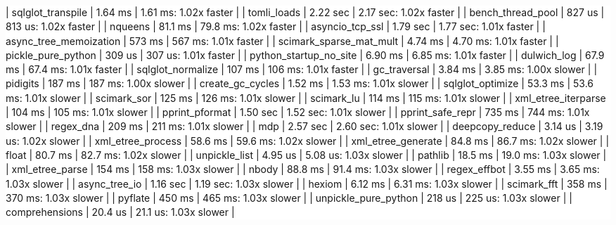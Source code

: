 | sqlglot_transpile        | 1.64 ms                                                | 1.61 ms: 1.02x faster                                 |
| tomli_loads              | 2.22 sec                                               | 2.17 sec: 1.02x faster                                |
| bench_thread_pool        | 827 us                                                 | 813 us: 1.02x faster                                  |
| nqueens                  | 81.1 ms                                                | 79.8 ms: 1.02x faster                                 |
| asyncio_tcp_ssl          | 1.79 sec                                               | 1.77 sec: 1.01x faster                                |
| async_tree_memoization   | 573 ms                                                 | 567 ms: 1.01x faster                                  |
| scimark_sparse_mat_mult  | 4.74 ms                                                | 4.70 ms: 1.01x faster                                 |
| pickle_pure_python       | 309 us                                                 | 307 us: 1.01x faster                                  |
| python_startup_no_site   | 6.90 ms                                                | 6.85 ms: 1.01x faster                                 |
| dulwich_log              | 67.9 ms                                                | 67.4 ms: 1.01x faster                                 |
| sqlglot_normalize        | 107 ms                                                 | 106 ms: 1.01x faster                                  |
| gc_traversal             | 3.84 ms                                                | 3.85 ms: 1.00x slower                                 |
| pidigits                 | 187 ms                                                 | 187 ms: 1.00x slower                                  |
| create_gc_cycles         | 1.52 ms                                                | 1.53 ms: 1.01x slower                                 |
| sqlglot_optimize         | 53.3 ms                                                | 53.6 ms: 1.01x slower                                 |
| scimark_sor              | 125 ms                                                 | 126 ms: 1.01x slower                                  |
| scimark_lu               | 114 ms                                                 | 115 ms: 1.01x slower                                  |
| xml_etree_iterparse      | 104 ms                                                 | 105 ms: 1.01x slower                                  |
| pprint_pformat           | 1.50 sec                                               | 1.52 sec: 1.01x slower                                |
| pprint_safe_repr         | 735 ms                                                 | 744 ms: 1.01x slower                                  |
| regex_dna                | 209 ms                                                 | 211 ms: 1.01x slower                                  |
| mdp                      | 2.57 sec                                               | 2.60 sec: 1.01x slower                                |
| deepcopy_reduce          | 3.14 us                                                | 3.19 us: 1.02x slower                                 |
| xml_etree_process        | 58.6 ms                                                | 59.6 ms: 1.02x slower                                 |
| xml_etree_generate       | 84.8 ms                                                | 86.7 ms: 1.02x slower                                 |
| float                    | 80.7 ms                                                | 82.7 ms: 1.02x slower                                 |
| unpickle_list            | 4.95 us                                                | 5.08 us: 1.03x slower                                 |
| pathlib                  | 18.5 ms                                                | 19.0 ms: 1.03x slower                                 |
| xml_etree_parse          | 154 ms                                                 | 158 ms: 1.03x slower                                  |
| nbody                    | 88.8 ms                                                | 91.4 ms: 1.03x slower                                 |
| regex_effbot             | 3.55 ms                                                | 3.65 ms: 1.03x slower                                 |
| async_tree_io            | 1.16 sec                                               | 1.19 sec: 1.03x slower                                |
| hexiom                   | 6.12 ms                                                | 6.31 ms: 1.03x slower                                 |
| scimark_fft              | 358 ms                                                 | 370 ms: 1.03x slower                                  |
| pyflate                  | 450 ms                                                 | 465 ms: 1.03x slower                                  |
| unpickle_pure_python     | 218 us                                                 | 225 us: 1.03x slower                                  |
| comprehensions           | 20.4 us                                                | 21.1 us: 1.03x slower                                 |